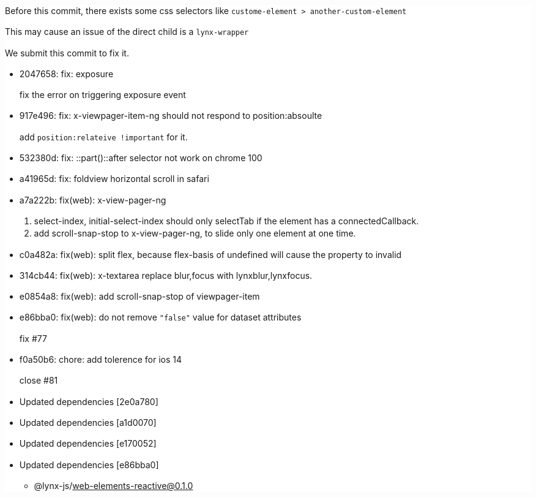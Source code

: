   Before this commit, there exists some css selectors like `custome-element > another-custom-element`

  This may cause an issue of the direct child is a `lynx-wrapper`

  We submit this commit to fix it.

- 2047658: fix: exposure

  fix the error on triggering exposure event

- 917e496: fix: x-viewpager-item-ng should not respond to position:absoulte

  add `position:relateive !important` for it.

- 532380d: fix: ::part()::after selector not work on chrome 100
- a41965d: fix: foldview horizontal scroll in safari
- a7a222b: fix(web): x-view-pager-ng

  1. select-index, initial-select-index should only selectTab if the element has a connectedCallback.
  2. add scroll-snap-stop to x-view-pager-ng, to slide only one element at one time.

- c0a482a: fix(web): split flex, because flex-basis of undefined will cause the property to invalid
- 314cb44: fix(web): x-textarea replace blur,focus with lynxblur,lynxfocus.
- e0854a8: fix(web): add scroll-snap-stop of viewpager-item
- e86bba0: fix(web): do not remove `"false"` value for dataset attributes

  fix #77

- f0a50b6: chore: add tolerence for ios 14

  close #81

- Updated dependencies [2e0a780]
- Updated dependencies [a1d0070]
- Updated dependencies [e170052]
- Updated dependencies [e86bba0]
  - @lynx-js/web-elements-reactive@0.1.0
